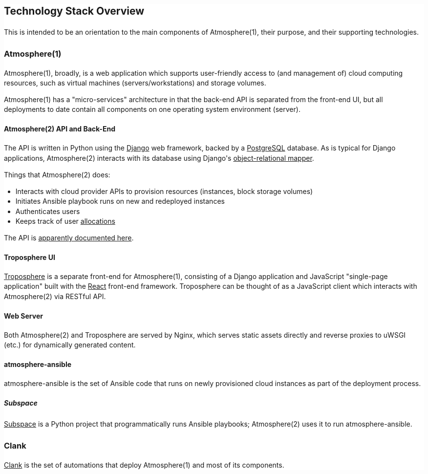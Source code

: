 ## Technology Stack Overview

This is intended to be an orientation to the main components of Atmosphere(1), their purpose, and their supporting technologies.

### Atmosphere(1)

Atmosphere(1), broadly, is a web application which supports user-friendly access to (and management of) cloud computing resources, such as virtual machines (servers/workstations) and storage volumes.

Atmosphere(1) has a "micro-services" architecture in that the back-end API is separated from the front-end UI, but all deployments to date contain all components on one operating system environment (server).

#### Atmosphere(2) API and Back-End

The API is written in Python using the [Django](https://www.djangoproject.com/) web framework, backed by a [PostgreSQL](https://en.wikipedia.org/wiki/PostgreSQL) database. As is typical for Django applications, Atmosphere(2) interacts with its database using Django's [object-relational mapper](https://en.wikipedia.org/wiki/Object-relational_mapping).

Things that Atmosphere(2) does:

- Interacts with cloud provider APIs to provision resources (instances, block storage volumes)
- Initiates Ansible playbook runs on new and redeployed instances
- Authenticates users
- Keeps track of user [allocations](http://www.cyverse.org/service-level-agreement#AtmoAllo)

The API is [apparently documented here](http://docs.atmospherev2.apiary.io/#reference).

#### Troposphere UI

[Troposphere](/wiki/display/csmgmt/Troposphere) is a separate front-end for Atmosphere(1), consisting of a Django application and JavaScript "single-page application" built with the [React](https://facebook.github.io/react/) front-end framework. Troposphere can be thought of as a JavaScript client which interacts with Atmosphere(2) via RESTful API.

#### Web Server

Both Atmosphere(2) and Troposphere are served by Nginx, which serves static assets directly and reverse proxies to uWSGI (etc.) for dynamically generated content.

#### atmosphere-ansible

atmosphere-ansible is the set of Ansible code that runs on newly provisioned cloud instances as part of the deployment process.

##### Subspace

[Subspace](https://github.com/iPlantCollaborativeOpenSource/subspace) is a Python project that programmatically runs Ansible playbooks; Atmosphere(2) uses it to run atmosphere-ansible.

### Clank

[Clank](https://github.com/iPlantCollaborativeOpenSource/clank) is the set of automations that deploy Atmosphere(1) and most of its components.
